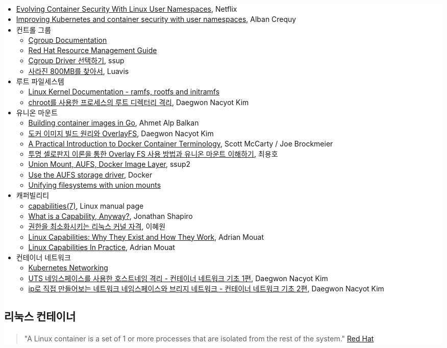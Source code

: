   - [Evolving Container Security With Linux User Namespaces](https://netflixtechblog.com/evolving-container-security-with-linux-user-namespaces-afbe3308c082), Netflix
  - [Improving Kubernetes and container security with user namespaces](https://kinvolk.io/blog/2020/12/improving-kubernetes-and-container-security-with-user-namespaces/), Alban Crequy
- 컨트롤 그룹
  - [Cgroup Documentation](https://github.com/torvalds/linux/blob/v5.10/Documentation/admin-guide/cgroup-v1/)
  - [Red Hat Resource Management Guide](https://access.redhat.com/documentation/en-us/red_hat_enterprise_linux/6/html/resource_management_guide/)
  - [Cgroup Driver 선택하기](https://tech.kakao.com/2020/06/29/cgroup-driver/), ssup
  - [사라진 800MB를 찾아서](https://b.luavis.kr/server/missing-800mb), Luavis
- 루트 파일세스템
  - [Linux Kernel Documentation - ramfs, rootfs and initramfs](https://www.kernel.org/doc/Documentation/filesystems/ramfs-rootfs-initramfs.txt)
  - [chroot를 사용한 프로세스의 루트 디렉터리 격리](https://www.44bits.io/ko/post/change-root-directory-by-using-chroot), Daegwon Nacyot Kim
- 유니온 마운트
  - [Building container images in Go](https://markruler.github.io/posts/container/building-container-images-in-go/), Ahmet Alp Balkan
  - [도커 이미지 빌드 원리와 OverlayFS](https://www.44bits.io/ko/post/how-docker-image-work), Daegwon Nacyot Kim
  - [A Practical Introduction to Docker Container Terminology](https://developers.redhat.com/blog/2016/01/13/a-practical-introduction-to-docker-container-terminology/), Scott McCarty / Joe Brockmeier
  - [투명 셀로판지 이론을 통한 Overlay FS 사용 방법과 유니온 마운트 이해하기](https://blog.naver.com/alice_k106/221530340759), 최용호
  - [Union Mount, AUFS, Docker Image Layer](https://ssup2.github.io/theory_analysis/Union_Mount_AUFS_Docker_Image_Layer/), ssup2
  - [Use the AUFS storage driver](https://docs.docker.com/storage/storagedriver/aufs-driver), Docker
  - [Unifying filesystems with union mounts](https://lwn.net/Articles/312641/)
- 캐퍼빌리티
  - [capabilities(7)](https://man7.org/linux/man-pages/man7/capabilities.7.html), Linux manual page
  - [What is a Capability, Anyway?](https://archive.is/20130112225523/http://www.eros-os.org/essays/capintro.html), Jonathan Shapiro
  - [권한을 최소화시키는 리눅스 커널 자격](http://www.epnc.co.kr/news/articleView.html?idxno=43405), 이혜원
  - [Linux Capabilities: Why They Exist and How They Work](https://blog.container-solutions.com/linux-capabilities-why-they-exist-and-how-they-work), Adrian Mouat
  - [Linux Capabilities In Practice](https://blog.container-solutions.com/linux-capabilities-in-practice), Adrian Mouat
- 컨테이너 네트워크
  - [Kubernetes Networking](../container-networking/README.md)
  - [UTS 네임스페이스를 사용한 호스트네임 격리 - 컨테이너 네트워크 기초 1편](https://www.44bits.io/ko/post/container-network-1-uts-namespace), Daegwon Nacyot Kim
  - [ip로 직접 만들어보는 네트워크 네임스페이스와 브리지 네트워크 - 컨테이너 네트워크 기초 2편](https://www.44bits.io/ko/post/container-network-2-ip-command-and-network-namespace), Daegwon Nacyot Kim

## 리눅스 컨테이너

> "A Linux container is a set of 1 or more processes that are isolated from the rest of the system."
> [Red Hat](https://www.redhat.com/en/topics/containers/whats-a-linux-container)
